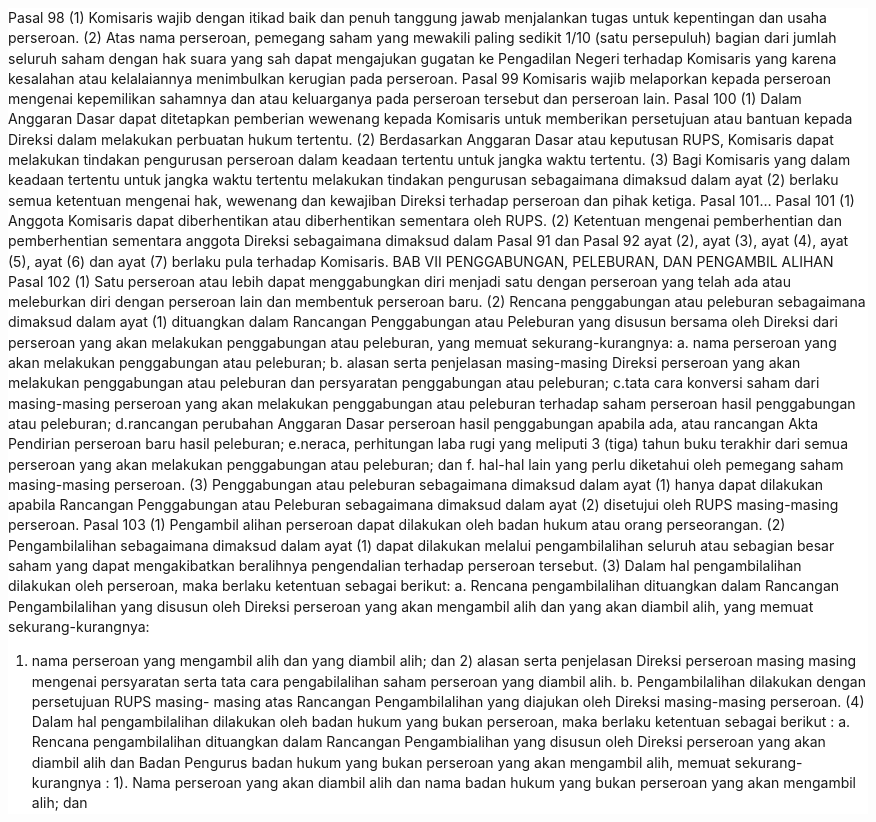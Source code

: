 Pasal 98
(1) Komisaris wajib dengan itikad baik dan penuh tanggung jawab menjalankan tugas untuk kepentingan dan usaha perseroan.
(2) Atas nama perseroan, pemegang saham yang mewakili paling sedikit 1/10 (satu persepuluh) bagian dari jumlah seluruh saham dengan hak suara yang sah dapat mengajukan gugatan ke Pengadilan Negeri terhadap Komisaris yang karena kesalahan atau kelalaiannya menimbulkan kerugian pada perseroan.
Pasal 99
Komisaris wajib melaporkan kepada perseroan mengenai kepemilikan sahamnya dan atau keluarganya pada perseroan tersebut dan perseroan lain.
Pasal 100
(1) Dalam Anggaran Dasar dapat ditetapkan pemberian wewenang kepada Komisaris untuk memberikan persetujuan atau bantuan kepada Direksi dalam melakukan perbuatan hukum tertentu.
(2) Berdasarkan Anggaran Dasar atau keputusan RUPS, Komisaris dapat melakukan tindakan pengurusan perseroan dalam keadaan tertentu untuk jangka waktu tertentu.
(3) Bagi Komisaris yang dalam keadaan tertentu untuk jangka waktu tertentu melakukan tindakan pengurusan sebagaimana dimaksud dalam ayat (2) berlaku semua ketentuan mengenai hak, wewenang dan kewajiban Direksi terhadap perseroan dan pihak ketiga. Pasal 101…
Pasal 101
(1) Anggota Komisaris dapat diberhentikan atau diberhentikan sementara oleh RUPS.
(2) Ketentuan mengenai pemberhentian dan pemberhentian sementara anggota Direksi sebagaimana dimaksud dalam Pasal 91 dan Pasal 92 ayat (2), ayat (3), ayat (4), ayat (5), ayat (6) dan ayat (7) berlaku pula terhadap Komisaris.
BAB VII PENGGABUNGAN, PELEBURAN, DAN PENGAMBIL ALIHAN
Pasal 102
(1) Satu perseroan atau lebih dapat menggabungkan diri menjadi satu dengan perseroan yang telah ada atau meleburkan diri dengan perseroan lain dan membentuk perseroan baru.
(2) Rencana penggabungan atau peleburan sebagaimana dimaksud dalam ayat (1) dituangkan dalam Rancangan Penggabungan atau Peleburan yang disusun bersama oleh Direksi dari perseroan yang akan melakukan penggabungan atau peleburan, yang memuat sekurang-kurangnya:
a. nama perseroan yang akan melakukan penggabungan atau peleburan;
b. alasan serta penjelasan masing-masing Direksi perseroan yang akan melakukan penggabungan atau peleburan dan persyaratan penggabungan atau peleburan;
c.tata cara konversi saham dari masing-masing perseroan yang akan melakukan penggabungan atau peleburan terhadap saham perseroan hasil penggabungan atau peleburan;
d.rancangan perubahan Anggaran Dasar perseroan hasil penggabungan apabila ada, atau rancangan Akta Pendirian perseroan baru hasil peleburan;
e.neraca, perhitungan laba rugi yang meliputi 3 (tiga) tahun buku terakhir dari semua perseroan yang akan melakukan penggabungan atau peleburan; dan
f. hal-hal lain yang perlu diketahui oleh pemegang saham masing-masing perseroan.
(3) Penggabungan atau peleburan sebagaimana dimaksud dalam ayat (1) hanya dapat dilakukan apabila Rancangan Penggabungan atau Peleburan sebagaimana dimaksud dalam ayat (2) disetujui oleh RUPS masing-masing perseroan.
Pasal 103
(1) Pengambil alihan perseroan dapat dilakukan oleh badan hukum atau orang perseorangan.
(2) Pengambilalihan sebagaimana dimaksud dalam ayat (1) dapat dilakukan melalui pengambilalihan seluruh atau sebagian besar saham yang dapat mengakibatkan beralihnya pengendalian terhadap perseroan tersebut.
(3) Dalam hal pengambilalihan dilakukan oleh perseroan, maka berlaku ketentuan sebagai berikut:
a. Rencana pengambilalihan dituangkan dalam Rancangan Pengambilalihan yang disusun oleh Direksi perseroan yang akan mengambil alih dan yang akan diambil alih, yang memuat sekurang-kurangnya:
1) nama perseroan yang mengambil alih dan yang diambil alih; dan 2) alasan serta penjelasan Direksi perseroan masing masing mengenai persyaratan serta tata cara pengabilalihan saham perseroan yang diambil alih.
b. Pengambilalihan dilakukan dengan persetujuan RUPS masing- masing atas Rancangan Pengambilalihan yang diajukan oleh Direksi masing-masing perseroan.
(4) Dalam hal pengambilalihan dilakukan oleh badan hukum yang bukan perseroan, maka berlaku ketentuan sebagai berikut :
a. Rencana pengambilalihan dituangkan dalam Rancangan Pengambialihan yang disusun oleh Direksi perseroan yang akan diambil alih dan Badan Pengurus badan hukum yang bukan perseroan yang akan mengambil alih, memuat sekurang- kurangnya :
1). Nama perseroan yang akan diambil alih dan nama badan hukum yang bukan perseroan yang akan mengambil alih; dan